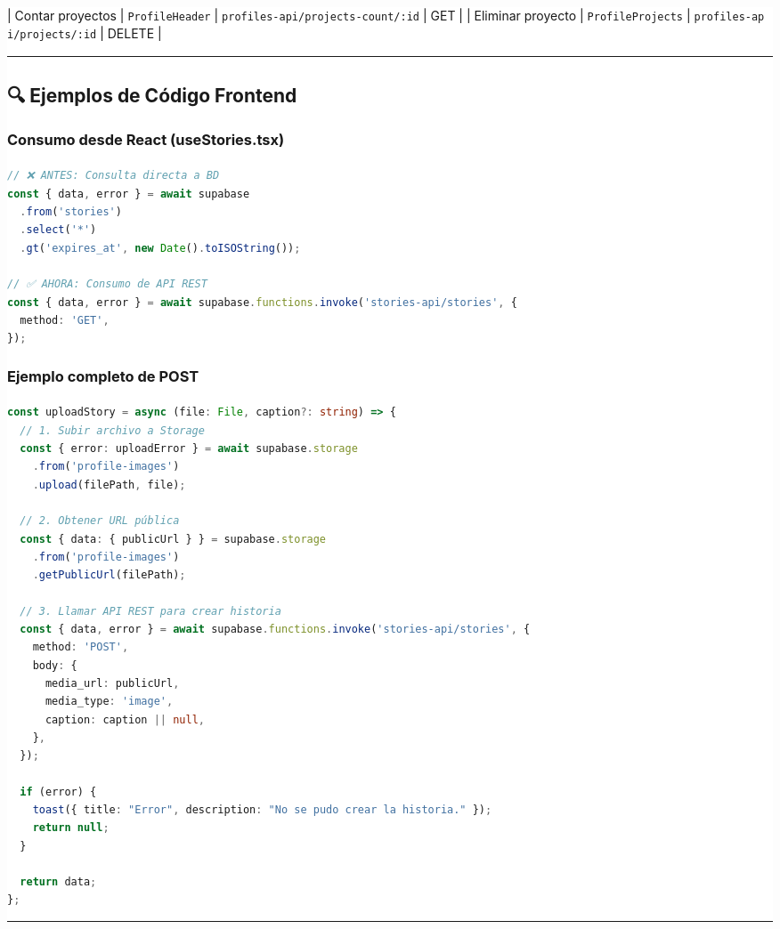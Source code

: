 | Contar proyectos | `ProfileHeader` | `profiles-api/projects-count/:id` | GET |
| Eliminar proyecto | `ProfileProjects` | `profiles-api/projects/:id` | DELETE |

---

## 🔍 Ejemplos de Código Frontend

### Consumo desde React (useStories.tsx)

```typescript
// ❌ ANTES: Consulta directa a BD
const { data, error } = await supabase
  .from('stories')
  .select('*')
  .gt('expires_at', new Date().toISOString());

// ✅ AHORA: Consumo de API REST
const { data, error } = await supabase.functions.invoke('stories-api/stories', {
  method: 'GET',
});
```

### Ejemplo completo de POST

```typescript
const uploadStory = async (file: File, caption?: string) => {
  // 1. Subir archivo a Storage
  const { error: uploadError } = await supabase.storage
    .from('profile-images')
    .upload(filePath, file);

  // 2. Obtener URL pública
  const { data: { publicUrl } } = supabase.storage
    .from('profile-images')
    .getPublicUrl(filePath);

  // 3. Llamar API REST para crear historia
  const { data, error } = await supabase.functions.invoke('stories-api/stories', {
    method: 'POST',
    body: {
      media_url: publicUrl,
      media_type: 'image',
      caption: caption || null,
    },
  });

  if (error) {
    toast({ title: "Error", description: "No se pudo crear la historia." });
    return null;
  }

  return data;
};
```

---